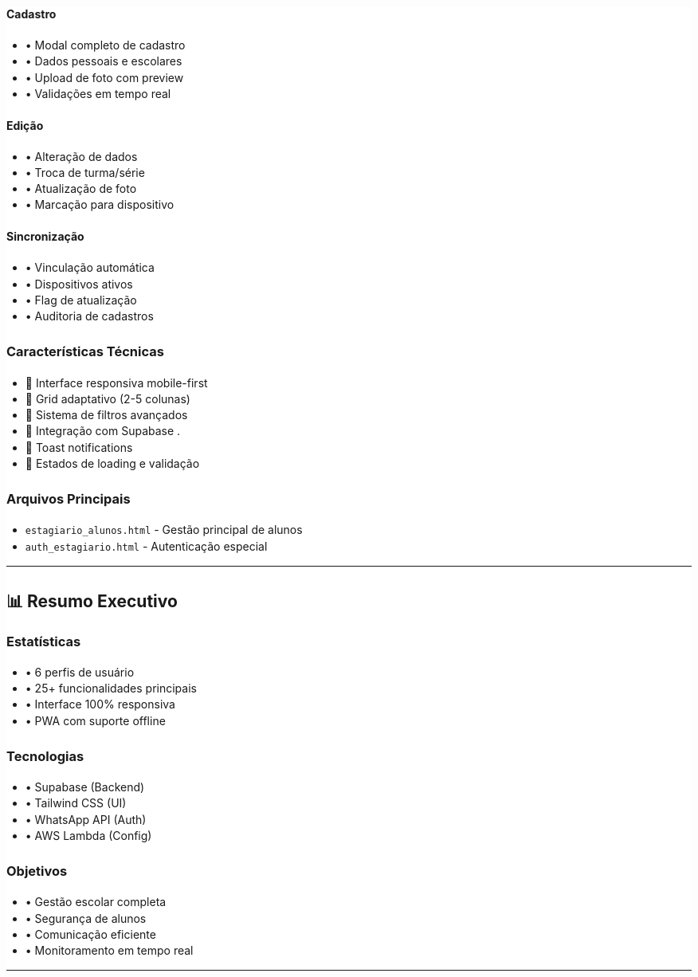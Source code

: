 #### Cadastro
- • Modal completo de cadastro
- • Dados pessoais e escolares
- • Upload de foto com preview
- • Validações em tempo real

#### Edição
- • Alteração de dados
- • Troca de turma/série
- • Atualização de foto
- • Marcação para dispositivo

#### Sincronização
- • Vinculação automática
- • Dispositivos ativos
- • Flag de atualização
- • Auditoria de cadastros

### Características Técnicas
- 🔧 Interface responsiva mobile-first
- 🔧 Grid adaptativo (2-5 colunas)
- 🔧 Sistema de filtros avançados
- 🔧 Integração com Supabase .
- 🔧 Toast notifications
- 🔧 Estados de loading e validação

### Arquivos Principais
- `estagiario_alunos.html` - Gestão principal de alunos
- `auth_estagiario.html` - Autenticação especial

---

## 📊 Resumo Executivo

### Estatísticas
- • 6 perfis de usuário
- • 25+ funcionalidades principais
- • Interface 100% responsiva
- • PWA com suporte offline

### Tecnologias
- • Supabase (Backend)
- • Tailwind CSS (UI)
- • WhatsApp API (Auth)
- • AWS Lambda (Config)

### Objetivos
- • Gestão escolar completa
- • Segurança de alunos
- • Comunicação eficiente
- • Monitoramento em tempo real

---